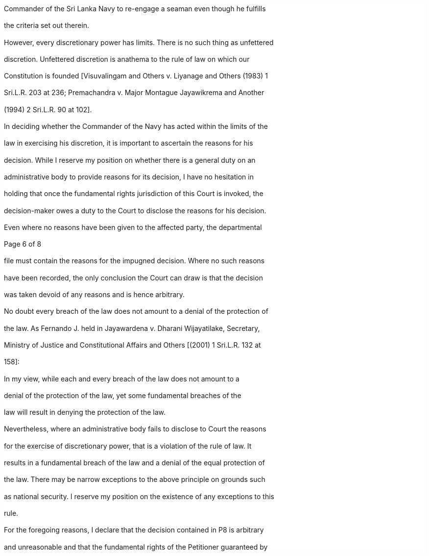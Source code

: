 Commander of the Sri Lanka Navy to re-engage a seaman even though he fulfills

the criteria set out therein.

However, every discretionary power has limits. There is no such thing as unfettered

discretion. Unfettered discretion is anathema to the rule of law on which our

Constitution is founded [Visuvalingam and Others v. Liyanage and Others (1983) 1

Sri.L.R. 203 at 236; Premachandra v. Major Montague Jayawikrema and Another

(1994) 2 Sri.L.R. 90 at 102].

In deciding whether the Commander of the Navy has acted within the limits of the

law in exercising his discretion, it is important to ascertain the reasons for his

decision. While I reserve my position on whether there is a general duty on an

administrative body to provide reasons for its decision, I have no hesitation in

holding that once the fundamental rights jurisdiction of this Court is invoked, the

decision-maker owes a duty to the Court to disclose the reasons for his decision.

Even where no reasons have been given to the affected party, the departmental

Page 6 of 8

file must contain the reasons for the impugned decision. Where no such reasons

have been recorded, the only conclusion the Court can draw is that the decision

was taken devoid of any reasons and is hence arbitrary.

No doubt every breach of the law does not amount to a denial of the protection of

the law. As Fernando J. held in Jayawardena v. Dharani Wijayatilake, Secretary,

Ministry of Justice and Constitutional Affairs and Others [(2001) 1 Sri.L.R. 132 at

158]:

In my view, while each and every breach of the law does not amount to a

denial of the protection of the law, yet some fundamental breaches of the

law will result in denying the protection of the law.

Nevertheless, where an administrative body fails to disclose to Court the reasons

for the exercise of discretionary power, that is a violation of the rule of law. It

results in a fundamental breach of the law and a denial of the equal protection of

the law. There may be narrow exceptions to the above principle on grounds such

as national security. I reserve my position on the existence of any exceptions to this

rule.

For the foregoing reasons, I declare that the decision contained in P8 is arbitrary

and unreasonable and that the fundamental rights of the Petitioner guaranteed by

